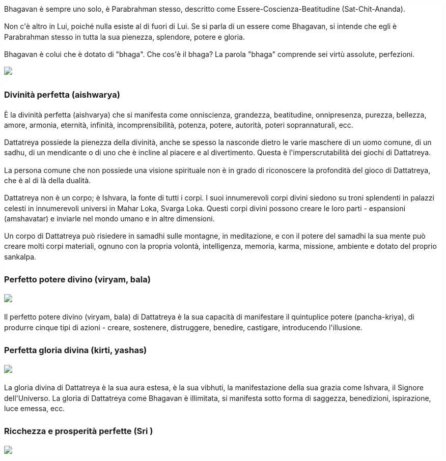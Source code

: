  Bhagavan è sempre uno solo, è Parabrahman stesso, descritto come Essere-Coscienza-Beatitudine (Sat-Chit-Ananda).

 Non c'è altro in Lui, poiché nulla esiste al di fuori di Lui. Se si parla di un essere come Bhagavan, si intende che egli è Parabrahman stesso in tutta la sua pienezza, splendore, potere e gloria.

 Bhagavan è colui che è dotato di "bhaga". Che cos'è il bhaga? La parola "bhaga" comprende sei virtù assolute, perfezioni.

[![](https://filer-api.advayta.org/v1.0/public/files/51402?type=medium)](https://filer-api.advayta.org/v1.0/public/files/51415?type=medium) 

  
### **Divinità perfetta (aishwarya)**

 È la divinità perfetta (aishvarya) che si manifesta come onniscienza, grandezza, beatitudine, onnipresenza, purezza, bellezza, amore, armonia, eternità, infinità, incomprensibilità, potenza, potere, autorità, poteri soprannaturali, ecc.

 Dattatreya possiede la pienezza della divinità, anche se spesso la nasconde dietro le varie maschere di un uomo comune, di un sadhu, di un mendicante o di uno che è incline al piacere e al divertimento. Questa è l'imperscrutabilità dei giochi di Dattatreya.

 La persona comune che non possiede una visione spirituale non è in grado di riconoscere la profondità del gioco di Dattatreya, che è al di là della dualità.

 Dattatreya non è un corpo; è Ishvara, la fonte di tutti i corpi. I suoi innumerevoli corpi divini siedono su troni splendenti in palazzi celesti in innumerevoli universi in Mahar Loka, Svarga Loka. Questi corpi divini possono creare le loro parti - espansioni (amshavatar) e inviarle nel mondo umano e in altre dimensioni.

 Un corpo di Dattatreya può risiedere in samadhi sulle montagne, in meditazione, e con il potere del samadhi la sua mente può creare molti corpi materiali, ognuno con la propria volontà, intelligenza, memoria, karma, missione, ambiente e dotato del proprio sankalpa.

### **Perfetto potere divino (viryam, bala)**

[![](https://filer-api.advayta.org/v1.0/public/files/51422?type=medium)](https://filer-api.advayta.org/v1.0/public/files/51423?type=medium)  

 Il perfetto potere divino (viryam, bala) di Dattatreya è la sua capacità di manifestare il quintuplice potere (pancha-kriya), di produrre cinque tipi di azioni - creare, sostenere, distruggere, benedire, castigare, introducendo l'illusione.

### **Perfetta gloria divina (kirti, yashas)**

[![](https://filer-api.advayta.org/v1.0/public/files/51430?type=medium)](https://filer-api.advayta.org/v1.0/public/files/51443?type=medium) 

 La gloria divina di Dattatreya è la sua aura estesa, è la sua vibhuti, la manifestazione della sua grazia come Ishvara, il Signore dell'Universo. La gloria di Dattatreya come Bhagavan è illimitata, si manifesta sotto forma di saggezza, benedizioni, ispirazione, luce emessa, ecc.

### **Ricchezza e prosperità perfette (Sri** **)**

  
[![](https://filer-api.advayta.org/v1.0/public/files/51444?type=medium)](https://filer-api.advayta.org/v1.0/public/files/51457?type=medium) 
